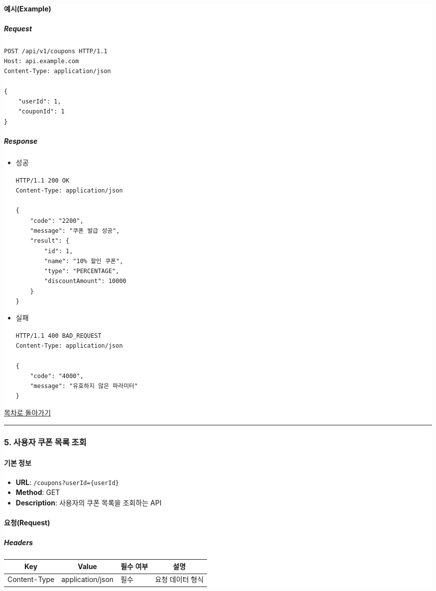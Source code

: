 #### 예시(Example)
##### Request
  ```http
  POST /api/v1/coupons HTTP/1.1
  Host: api.example.com
  Content-Type: application/json

  {
      "userId": 1,
      "couponId": 1
  }
  ```
##### Response
- 성공
  ```http
  HTTP/1.1 200 OK
  Content-Type: application/json

  {
      "code": "2200",
      "message": "쿠폰 발급 성공",
      "result": {
          "id": 1,
          "name": "10% 할인 쿠폰",
          "type": "PERCENTAGE",
          "discountAmount": 10000
      }
  }
  ```
- 실패
  ```http
  HTTP/1.1 400 BAD_REQUEST
  Content-Type: application/json

  {
      "code": "4000",
      "message": "유효하지 않은 파라미터"
  }
  ```

[목차로 돌아가기](#목차)

---

### 5. 사용자 쿠폰 목록 조회

#### 기본 정보
  - **URL**: `/coupons?userId={userId}`
  - **Method**: GET
  - **Description**: 사용자의 쿠폰 목록을 조회하는 API

#### 요청(Request)
##### **Headers**
  | Key           | Value                 | 필수 여부 | 설명           |
  |---------------|-----------------------|-----------|----------------|
  | Content-Type  | application/json     | 필수      | 요청 데이터 형식 |
